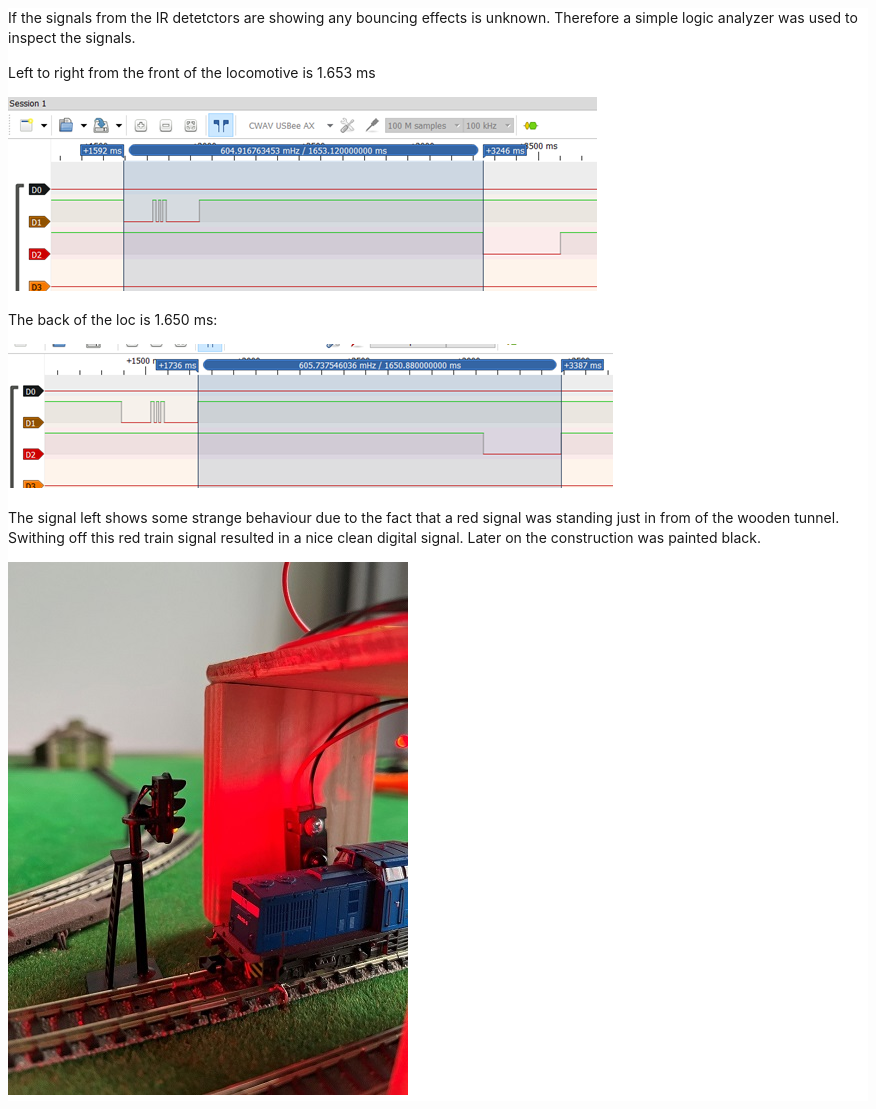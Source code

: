 If the signals from the IR detetctors are showing any bouncing effects is unknown. Therefore a simple logic analyzer was used to inspect the signals.

Left to right from the front of the locomotive is 1.653 ms

![Output](./images/LA_LR_front.png)

The back of the loc is 1.650 ms:

![Output](./images/LA_LR_back.png)

The signal left shows some strange behaviour due to the fact that a red signal was standing just in from of the wooden tunnel. Swithing off this red train signal resulted in a nice clean digital signal. Later on the construction was painted black.

![Output](./images/DisturbanceRedSignal.jpg)
